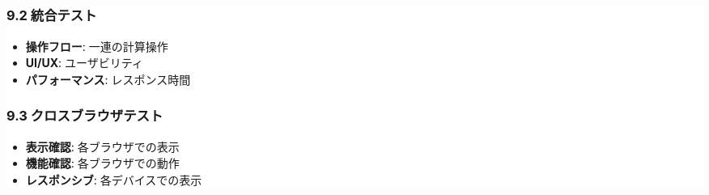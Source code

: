### 9.2 統合テスト
- **操作フロー**: 一連の計算操作
- **UI/UX**: ユーザビリティ
- **パフォーマンス**: レスポンス時間

### 9.3 クロスブラウザテスト
- **表示確認**: 各ブラウザでの表示
- **機能確認**: 各ブラウザでの動作
- **レスポンシブ**: 各デバイスでの表示